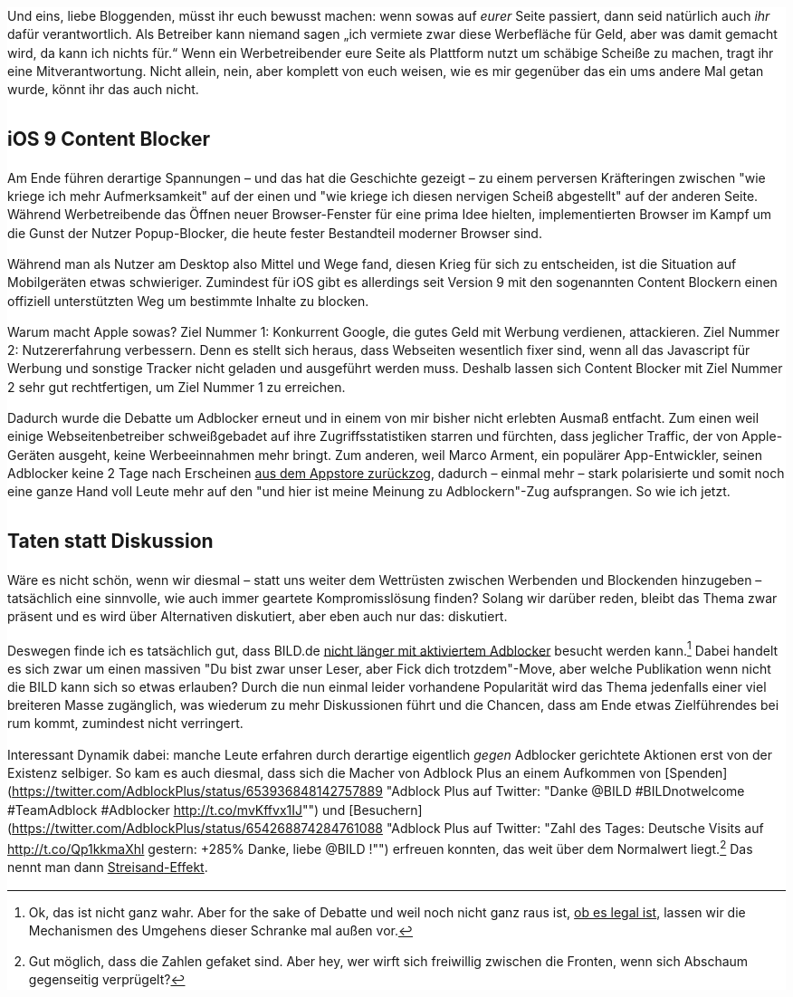 [^obstfliegen]: Obstfliegen? Ja. Obstfliegen waren gerade die kleinstmöglichen, aber trotzdem noch sichtbaren Objekte, die mir eingefallen sind. Außerdem hasse ich Obstfliegen.

[^mobile]: Um das klarzustellen: natürlich hab ich mir den Adblocker damals™ auf dem Desktop-Rechner installiert, was die Werbung aus der Hölle folgerichtig auf dem Smartphone nicht verhindert. Dennoch war diese Erfahrung der ausschlaggebende Punkt für meinen Wechsel auf die adblockende Seite des Internets.

Und eins, liebe Bloggenden, müsst ihr euch bewusst machen: wenn sowas auf *eurer* Seite passiert, dann seid natürlich auch *ihr* dafür verantwortlich. Als Betreiber kann niemand sagen „ich vermiete zwar diese Werbefläche für Geld, aber was damit gemacht wird, da kann ich nichts für.“ Wenn ein Werbetreibender eure Seite als Plattform nutzt um schäbige Scheiße zu machen, tragt ihr eine Mitverantwortung. Nicht allein, nein, aber komplett von euch weisen, wie es mir gegenüber das ein ums andere Mal getan wurde, könnt ihr das auch nicht.

## iOS 9 Content Blocker

Am Ende führen derartige Spannungen – und das hat die Geschichte gezeigt – zu einem perversen Kräfteringen zwischen "wie kriege ich mehr Aufmerksamkeit" auf der einen und "wie kriege ich diesen nervigen Scheiß abgestellt" auf der anderen Seite. Während Werbetreibende das Öffnen neuer Browser-Fenster für eine prima Idee hielten, implementierten Browser im Kampf um die Gunst der Nutzer Popup-Blocker, die heute fester Bestandteil moderner Browser sind.

Während man als Nutzer am Desktop also Mittel und Wege fand, diesen Krieg für sich zu entscheiden, ist die Situation auf Mobilgeräten etwas schwieriger. Zumindest für iOS gibt es allerdings seit Version 9 mit den sogenannten Content Blockern einen offiziell unterstützten Weg um bestimmte Inhalte zu blocken.

Warum macht Apple sowas? Ziel Nummer 1: Konkurrent Google, die gutes Geld mit Werbung verdienen, attackieren. Ziel Nummer 2: Nutzererfahrung verbessern. Denn es stellt sich heraus, dass Webseiten wesentlich fixer sind, wenn all das Javascript für Werbung und sonstige Tracker nicht geladen und ausgeführt werden muss. Deshalb lassen sich Content Blocker mit Ziel Nummer 2 sehr gut rechtfertigen, um Ziel Nummer 1 zu erreichen.

Dadurch wurde die Debatte um Adblocker erneut und in einem von mir bisher nicht erlebten Ausmaß entfacht. Zum einen weil einige Webseitenbetreiber schweißgebadet auf ihre Zugriffsstatistiken starren und fürchten, dass jeglicher Traffic, der von Apple-Geräten ausgeht, keine Werbeeinnahmen mehr bringt. Zum anderen, weil Marco Arment, ein populärer App-Entwickler, seinen Adblocker keine 2 Tage nach Erscheinen [aus dem Appstore zurückzog](http://www.marco.org/2015/09/18/just-doesnt-feel-good "Just doesn’t feel good – Marco.org"), dadurch – einmal mehr – stark polarisierte und somit noch eine ganze Hand voll Leute mehr auf den "und hier ist meine Meinung zu Adblockern"-Zug aufsprangen. So wie ich jetzt.

## Taten statt Diskussion

Wäre es nicht schön, wenn wir diesmal – statt uns weiter dem Wettrüsten zwischen Werbenden und Blockenden hinzugeben – tatsächlich eine sinnvolle, wie auch immer geartete Kompromisslösung finden? Solang wir darüber reden, bleibt das Thema zwar präsent und es wird über Alternativen diskutiert, aber eben auch nur das: diskutiert.

Deswegen finde ich es tatsächlich gut, dass BILD.de [nicht länger mit aktiviertem Adblocker](http://stadt-bremerhaven.de/bild-sperrt-adblocker-aus-was-sagst-du-zu-diesem-vorgehen/ "BILD sperrt Adblocker aus, was sagst du zu diesem Vorgehen?") besucht werden kann.[^umgehen] Dabei handelt es sich zwar um einen massiven "Du bist zwar unser Leser, aber Fick dich trotzdem"-Move, aber welche Publikation wenn nicht die BILD kann sich so etwas erlauben? Durch die nun einmal leider vorhandene Popularität wird das Thema jedenfalls einer viel breiteren Masse zugänglich, was wiederum zu mehr Diskussionen führt und die Chancen, dass am Ende etwas Zielführendes bei rum kommt, zumindest nicht verringert.

[^umgehen]: Ok, das ist nicht ganz wahr. Aber for the sake of Debatte und weil noch nicht ganz raus ist, [ob es legal ist](http://stadt-bremerhaven.de/adblocker-bild-erwirkt-einstweilige-verfuegung-gegen-eyeo/ "Adblocker: BILD erwirkt einstweilige Verfügung gegen Eyeo"), lassen wir die Mechanismen des Umgehens dieser Schranke mal außen vor.

Interessant Dynamik dabei: manche Leute erfahren durch derartige eigentlich *gegen* Adblocker gerichtete Aktionen erst von der Existenz selbiger. So kam es auch diesmal, dass sich die Macher von Adblock Plus an einem Aufkommen von [Spenden](https://twitter.com/AdblockPlus/status/653936848142757889 "Adblock Plus auf Twitter: "Danke @BILD #BILDnotwelcome #TeamAdblock #Adblocker http://t.co/mvKffvx1IJ"") und [Besuchern](https://twitter.com/AdblockPlus/status/654268874284761088 "Adblock Plus auf Twitter: "Zahl des Tages: Deutsche Visits auf http://t.co/Qp1kkmaXhl gestern: +285% Danke, liebe @BILD !"") erfreuen konnten, das weit über dem Normalwert liegt.[^abpscum] Das nennt man dann [Streisand-Effekt](https://de.wikipedia.org/wiki/Streisand-Effekt "Streisand-Effekt – Wikipedia").


[^abpscum]: Gut möglich, dass die Zahlen gefaket sind. Aber hey, wer wirft sich freiwillig zwischen die Fronten, wenn sich Abschaum gegenseitig verprügelt?
[^abp_mobilegeeks]: Die eigenen Recherchen zu den [Machenschaften von Adblock Plus](http://www.mobilegeeks.de/adblock-plus-undercover-einblicke-in-ein-mafioeses-werbenetzwerk/ "Adblock Plus Undercover – Einblicke in ein mafioeses Werbenetzwerk | Mobilegeeks.de") sind sicher nicht ganz unschuldig an dieser Entscheidung.
[^pun]: no pun intended